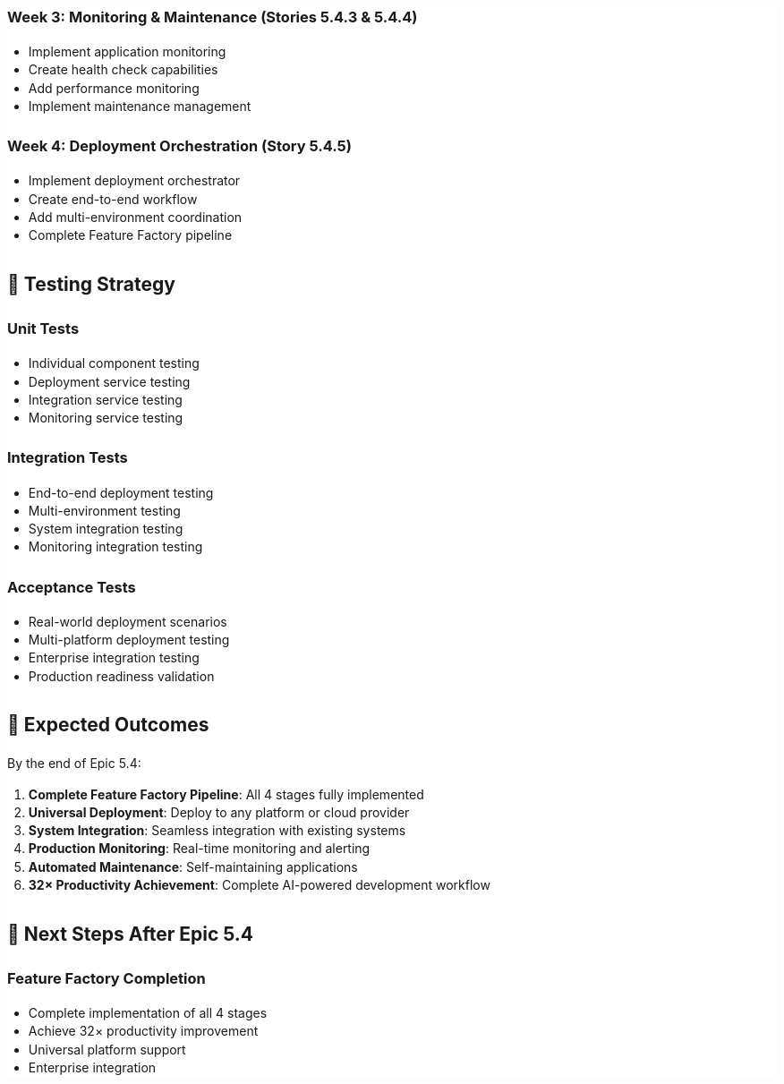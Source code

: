 ### **Week 3: Monitoring & Maintenance (Stories 5.4.3 & 5.4.4)**
- Implement application monitoring
- Create health check capabilities
- Add performance monitoring
- Implement maintenance management

### **Week 4: Deployment Orchestration (Story 5.4.5)**
- Implement deployment orchestrator
- Create end-to-end workflow
- Add multi-environment coordination
- Complete Feature Factory pipeline

## 🧪 **Testing Strategy**

### **Unit Tests**
- Individual component testing
- Deployment service testing
- Integration service testing
- Monitoring service testing

### **Integration Tests**
- End-to-end deployment testing
- Multi-environment testing
- System integration testing
- Monitoring integration testing

### **Acceptance Tests**
- Real-world deployment scenarios
- Multi-platform deployment testing
- Enterprise integration testing
- Production readiness validation

## 🎯 **Expected Outcomes**

By the end of Epic 5.4:

1. **Complete Feature Factory Pipeline**: All 4 stages fully implemented
2. **Universal Deployment**: Deploy to any platform or cloud provider
3. **System Integration**: Seamless integration with existing systems
4. **Production Monitoring**: Real-time monitoring and alerting
5. **Automated Maintenance**: Self-maintaining applications
6. **32× Productivity Achievement**: Complete AI-powered development workflow

## 🔄 **Next Steps After Epic 5.4**

### **Feature Factory Completion**
- Complete implementation of all 4 stages
- Achieve 32× productivity improvement
- Universal platform support
- Enterprise integration
